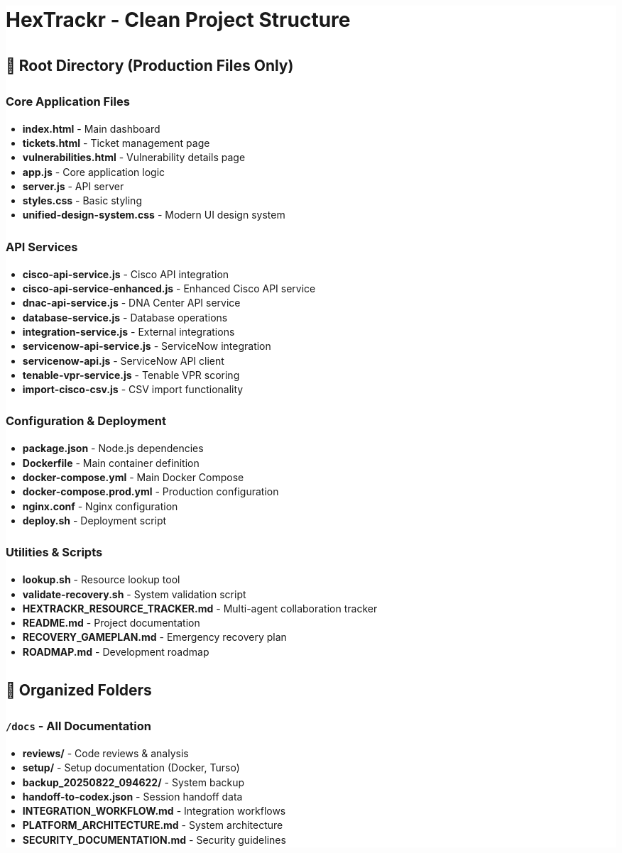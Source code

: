 # HexTrackr - Clean Project Structure

## 📁 Root Directory (Production Files Only)

### Core Application Files
- **index.html** - Main dashboard
- **tickets.html** - Ticket management page  
- **vulnerabilities.html** - Vulnerability details page
- **app.js** - Core application logic
- **server.js** - API server
- **styles.css** - Basic styling
- **unified-design-system.css** - Modern UI design system

### API Services
- **cisco-api-service.js** - Cisco API integration
- **cisco-api-service-enhanced.js** - Enhanced Cisco API service
- **dnac-api-service.js** - DNA Center API service
- **database-service.js** - Database operations
- **integration-service.js** - External integrations
- **servicenow-api-service.js** - ServiceNow integration
- **servicenow-api.js** - ServiceNow API client
- **tenable-vpr-service.js** - Tenable VPR scoring
- **import-cisco-csv.js** - CSV import functionality

### Configuration & Deployment
- **package.json** - Node.js dependencies
- **Dockerfile** - Main container definition
- **docker-compose.yml** - Main Docker Compose
- **docker-compose.prod.yml** - Production configuration
- **nginx.conf** - Nginx configuration
- **deploy.sh** - Deployment script

### Utilities & Scripts
- **lookup.sh** - Resource lookup tool
- **validate-recovery.sh** - System validation script
- **HEXTRACKR_RESOURCE_TRACKER.md** - Multi-agent collaboration tracker
- **README.md** - Project documentation
- **RECOVERY_GAMEPLAN.md** - Emergency recovery plan
- **ROADMAP.md** - Development roadmap

## 📂 Organized Folders

### `/docs` - All Documentation
- **reviews/** - Code reviews & analysis
- **setup/** - Setup documentation (Docker, Turso)
- **backup_20250822_094622/** - System backup
- **handoff-to-codex.json** - Session handoff data
- **INTEGRATION_WORKFLOW.md** - Integration workflows
- **PLATFORM_ARCHITECTURE.md** - System architecture
- **SECURITY_DOCUMENTATION.md** - Security guidelines
